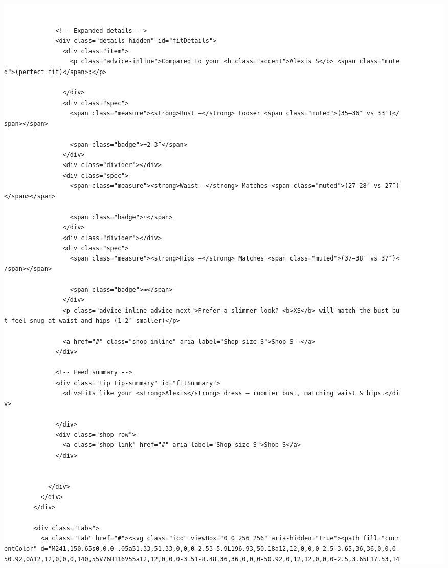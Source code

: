 ```
              

              <!-- Expanded details -->
              <div class="details hidden" id="fitDetails">
                <div class="item">
                  <p class="advice-inline">Compared to your <b class="accent">Alexis S</b> <span class="mute
d">(perfect fit)</span>:</p>

                </div>
                <div class="spec">
                  <span class="measure"><strong>Bust —</strong> Looser <span class="muted">(35–36″ vs 33″)</
span></span>

                  <span class="badge">+2–3″</span>
                </div>
                <div class="divider"></div>
                <div class="spec">
                  <span class="measure"><strong>Waist —</strong> Matches <span class="muted">(27–28″ vs 27″)
</span></span>

                  <span class="badge">≈</span>
                </div>
                <div class="divider"></div>
                <div class="spec">
                  <span class="measure"><strong>Hips —</strong> Matches <span class="muted">(37–38″ vs 37″)<
/span></span>

                  <span class="badge">≈</span>
                </div>
                <p class="advice-inline advice-next">Prefer a slimmer look? <b>XS</b> will match the bust bu
t feel snug at waist and hips (1–2″ smaller)</p>

                <a href="#" class="shop-inline" aria-label="Shop size S">Shop S →</a>
              </div>

              <!-- Feed summary -->
              <div class="tip tip-summary" id="fitSummary">
                <div>Fits like your <strong>Alexis</strong> dress — roomier bust, matching waist & hips.</di
v>

              </div>
              <div class="shop-row">
                <a class="shop-link" href="#" aria-label="Shop size S">Shop S</a>
              </div>

              
            </div>
          </div>
        </div>

        <div class="tabs">
          <a class="tab" href="#"><svg class="ico" viewBox="0 0 256 256" aria-hidden="true"><path fill="curr
entColor" d="M241,150.65s0,0,0-.05a51.33,51.33,0,0,0-2.53-5.9L196.93,50.18a12,12,0,0,0-2.5-3.65,36,36,0,0,0-
50.92,0A12,12,0,0,0,140,55V76H116V55a12,12,0,0,0-3.51-8.48,36,36,0,0,0-50.92,0,12,12,0,0,0-2.5,3.65L17.53,14
```